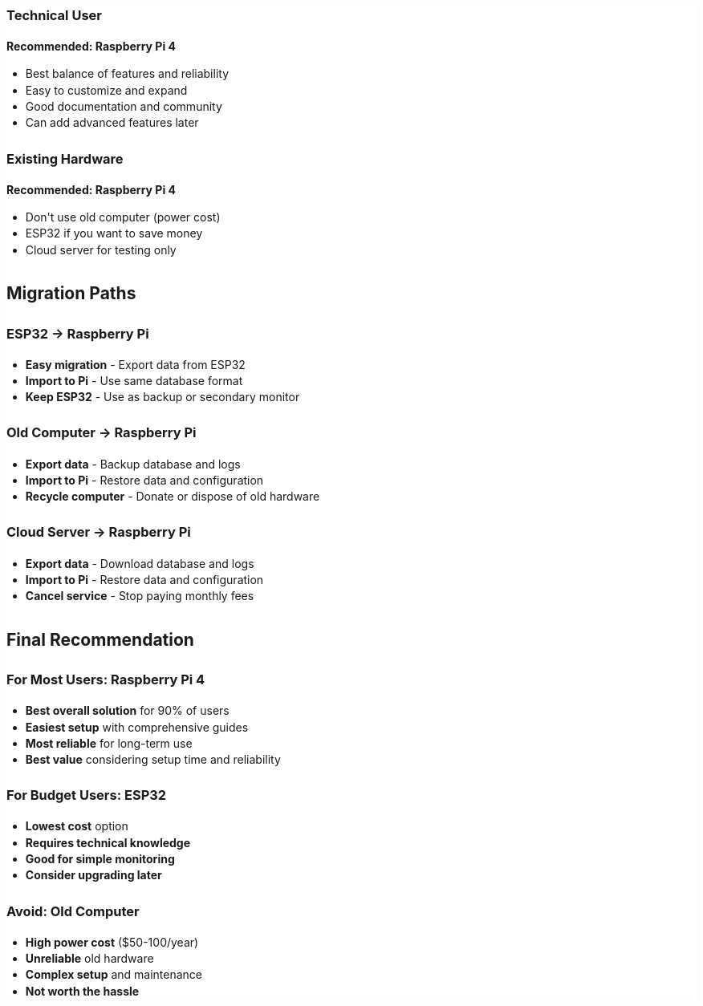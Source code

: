 ### Technical User
**Recommended: Raspberry Pi 4**
- Best balance of features and reliability
- Easy to customize and expand
- Good documentation and community
- Can add advanced features later

### Existing Hardware
**Recommended: Raspberry Pi 4**
- Don't use old computer (power cost)
- ESP32 if you want to save money
- Cloud server for testing only

## Migration Paths

### ESP32 → Raspberry Pi
- **Easy migration** - Export data from ESP32
- **Import to Pi** - Use same database format
- **Keep ESP32** - Use as backup or secondary monitor

### Old Computer → Raspberry Pi
- **Export data** - Backup database and logs
- **Import to Pi** - Restore data and configuration
- **Recycle computer** - Donate or dispose of old hardware

### Cloud Server → Raspberry Pi
- **Export data** - Download database and logs
- **Import to Pi** - Restore data and configuration
- **Cancel service** - Stop paying monthly fees

## Final Recommendation

### For Most Users: Raspberry Pi 4
- **Best overall solution** for 90% of users
- **Easiest setup** with comprehensive guides
- **Most reliable** for long-term use
- **Best value** considering setup time and reliability

### For Budget Users: ESP32
- **Lowest cost** option
- **Requires technical knowledge**
- **Good for simple monitoring**
- **Consider upgrading later**

### Avoid: Old Computer
- **High power cost** ($50-100/year)
- **Unreliable** old hardware
- **Complex setup** and maintenance
- **Not worth the hassle**
